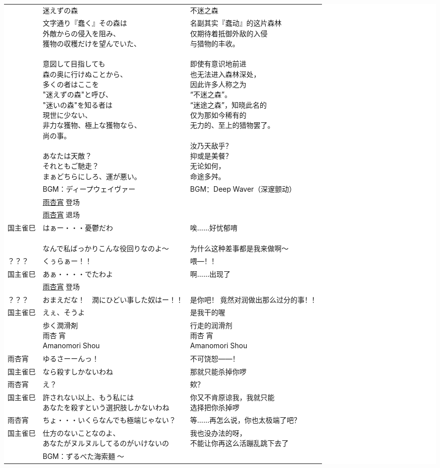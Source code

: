 <table><tbody><tr class="tt-header" id="Stage_2-1" data-pos="&#91;&quot;Stage 2&quot;,1&#93;"><td id="" class="tt-h" lang="zh"><div class="poem"></div></td><td class="tt-ja" lang="ja"><div class="poem">迷えずの森</div></td><td class="tt-zh" lang="zh"><div class="poem">不迷之森</div></td></tr><tr class="tt-header-white" id="Stage_2-2" data-pos="&#91;&quot;Stage 2&quot;,2&#93;"><td id="" class="tt-w" lang="zh"><div class="poem"></div></td><td class="tt-jaw" lang="ja"><div class="poem">文字通り『蠢く』その森は<br>外敵からの侵入を阻み、<br>獲物の収穫だけを望んでいた、<br><br>意図して目指しても<br>森の奥に行けぬことから、<br>多くの者はここを<br>"迷えずの森"と呼び、<br>"迷いの森"を知る者は<br>現世に少ない、<br>非力な獲物、極上な獲物なら、<br>尚の事。<br><br>あなたは天敵？<br>それともご馳走？<br>まぁどちらにしろ、運が悪い。</div></td><td class="tt-zhw" lang="zh"><div class="poem">名副其实『蠢动』的这片森林<br>仅期待着抵御外敌的入侵<br>与猎物的丰收。<br><br>即使有意识地前进<br>也无法进入森林深处，<br>因此许多人称之为<br>“不迷之森”。<br>“迷途之森”，知晓此名的<br>仅为那如今稀有的<br>无力的、至上的猎物罢了。<br><br>汝乃天敌乎？<br>抑或是美餐？<br>无论如何，<br>命途多舛。</div></td></tr><tr class="tt-header" id="Stage_2-3" data-pos="&#91;&quot;Stage 2&quot;,3&#93;"><td id="" class="tt-h" lang="zh"><div class="poem"></div></td><td class="tt-ja" lang="ja"><div class="poem">BGM：ディープウェイヴァー</div></td><td class="tt-zh" lang="zh"><div class="poem">BGM：Deep Waver（深邃颤动）</div></td></tr><tr class="tt-status-header" id="Stage_2-4" data-pos="&#91;&quot;Stage 2&quot;,4&#93;"><td class="tt-s" lang="zh"><div class="poem"></div></td><td colspan="2" class="tt-status" lang="zh"><div class="poem"><a href="./雨杏宵.md" title="雨杏宵">雨杏宵</a>  登场</div></td></tr><tr class="tt-status-header" id="Stage_2-5" data-pos="&#91;&quot;Stage 2&quot;,5&#93;"><td class="tt-s" lang="zh"><div class="poem"></div></td><td colspan="2" class="tt-status" lang="zh"><div class="poem"><a href="./雨杏宵.md" title="雨杏宵">雨杏宵</a>  退场</div></td></tr><tr class="tt-content" id="Stage_2-6" data-pos="&#91;&quot;Stage 2&quot;,6&#93;"><td id="国主雀巳" class="tt-char" lang="zh"><div class="poem">国主雀巳</div></td><td class="tt-ja" lang="ja"><div class="poem">はぁー・・・憂鬱だわ<br><br>なんで私ばっかりこんな役回りなのよ～</div></td><td class="tt-zh" lang="zh"><div class="poem">唉……好忧郁唷<br><br>为什么这种差事都是我来做啊～</div></td></tr><tr class="tt-content" id="Stage_2-7" data-pos="&#91;&quot;Stage 2&quot;,7&#93;"><td id="？？？" class="tt-char" lang="zh"><div class="poem">？？？</div></td><td class="tt-ja" lang="ja"><div class="poem">くぅらぁー！！</div></td><td class="tt-zh" lang="zh"><div class="poem">喂—！！</div></td></tr><tr class="tt-content" id="Stage_2-8" data-pos="&#91;&quot;Stage 2&quot;,8&#93;"><td id="国主雀巳" class="tt-char" lang="zh"><div class="poem">国主雀巳</div></td><td class="tt-ja" lang="ja"><div class="poem">あぁ・・・・でたわよ</div></td><td class="tt-zh" lang="zh"><div class="poem">啊……出现了</div></td></tr><tr class="tt-status-header" id="Stage_2-9" data-pos="&#91;&quot;Stage 2&quot;,9&#93;"><td class="tt-s" lang="zh"><div class="poem"></div></td><td colspan="2" class="tt-status" lang="zh"><div class="poem"><a href="./雨杏宵.md" title="雨杏宵">雨杏宵</a>  登场</div></td></tr><tr class="tt-content" id="Stage_2-10" data-pos="&#91;&quot;Stage 2&quot;,10&#93;"><td id="？？？" class="tt-char" lang="zh"><div class="poem">？？？</div></td><td class="tt-ja" lang="ja"><div class="poem">おまえだな！　潤にひどい事した奴はー！！</div></td><td class="tt-zh" lang="zh"><div class="poem">是你吧！ 竟然对润做出那么过分的事！！</div></td></tr><tr class="tt-content" id="Stage_2-11" data-pos="&#91;&quot;Stage 2&quot;,11&#93;"><td id="国主雀巳" class="tt-char" lang="zh"><div class="poem">国主雀巳</div></td><td class="tt-ja" lang="ja"><div class="poem">えぇ、そうよ</div></td><td class="tt-zh" lang="zh"><div class="poem">是我干的喔</div></td></tr><tr class="tt-header" id="Stage_2-12" data-pos="&#91;&quot;Stage 2&quot;,12&#93;"><td id="" class="tt-h" lang="zh"><div class="poem"></div></td><td class="tt-ja" lang="ja"><div class="poem">歩く潤滑剤<br>雨杏 宵<br>Amanomori Shou</div></td><td class="tt-zh" lang="zh"><div class="poem">行走的润滑剂<br>雨杏 宵<br>Amanomori Shou</div></td></tr><tr class="tt-content" id="Stage_2-13" data-pos="&#91;&quot;Stage 2&quot;,13&#93;"><td id="雨杏宵" class="tt-char" lang="zh"><div class="poem">雨杏宵</div></td><td class="tt-ja" lang="ja"><div class="poem">ゆるさーーんっ！</div></td><td class="tt-zh" lang="zh"><div class="poem">不可饶恕——！</div></td></tr><tr class="tt-content" id="Stage_2-14" data-pos="&#91;&quot;Stage 2&quot;,14&#93;"><td id="国主雀巳" class="tt-char" lang="zh"><div class="poem">国主雀巳</div></td><td class="tt-ja" lang="ja"><div class="poem">なら殺すしかないわね</div></td><td class="tt-zh" lang="zh"><div class="poem">那就只能杀掉你啰</div></td></tr><tr class="tt-content" id="Stage_2-15" data-pos="&#91;&quot;Stage 2&quot;,15&#93;"><td id="雨杏宵" class="tt-char" lang="zh"><div class="poem">雨杏宵</div></td><td class="tt-ja" lang="ja"><div class="poem">え？</div></td><td class="tt-zh" lang="zh"><div class="poem">欸？</div></td></tr><tr class="tt-content" id="Stage_2-16" data-pos="&#91;&quot;Stage 2&quot;,16&#93;"><td id="国主雀巳" class="tt-char" lang="zh"><div class="poem">国主雀巳</div></td><td class="tt-ja" lang="ja"><div class="poem">許されない以上、もう私には<br>あなたを殺すという選択肢しかないわね</div></td><td class="tt-zh" lang="zh"><div class="poem">你又不肯原谅我，我就只能<br>选择把你杀掉啰</div></td></tr><tr class="tt-content" id="Stage_2-17" data-pos="&#91;&quot;Stage 2&quot;,17&#93;"><td id="雨杏宵" class="tt-char" lang="zh"><div class="poem">雨杏宵</div></td><td class="tt-ja" lang="ja"><div class="poem">ちょ・・・いくらなんでも極端じゃない？</div></td><td class="tt-zh" lang="zh"><div class="poem">等……再怎么说，你也太极端了吧？</div></td></tr><tr class="tt-content" id="Stage_2-18" data-pos="&#91;&quot;Stage 2&quot;,18&#93;"><td id="国主雀巳" class="tt-char" lang="zh"><div class="poem">国主雀巳</div></td><td class="tt-ja" lang="ja"><div class="poem">仕方のないことなのよ、<br>あなたがヌルヌルしてるのがいけないの</div></td><td class="tt-zh" lang="zh"><div class="poem">我也没办法的呀，<br>不能让你再这么活蹦乱跳下去了</div></td></tr><tr class="tt-header" id="Stage_2-19" data-pos="&#91;&quot;Stage 2&quot;,19&#93;"><td id="" class="tt-h" lang="zh"><div class="poem"></div></td><td class="tt-ja" lang="ja"><div class="poem">BGM：ずるべた海索麺 ～
